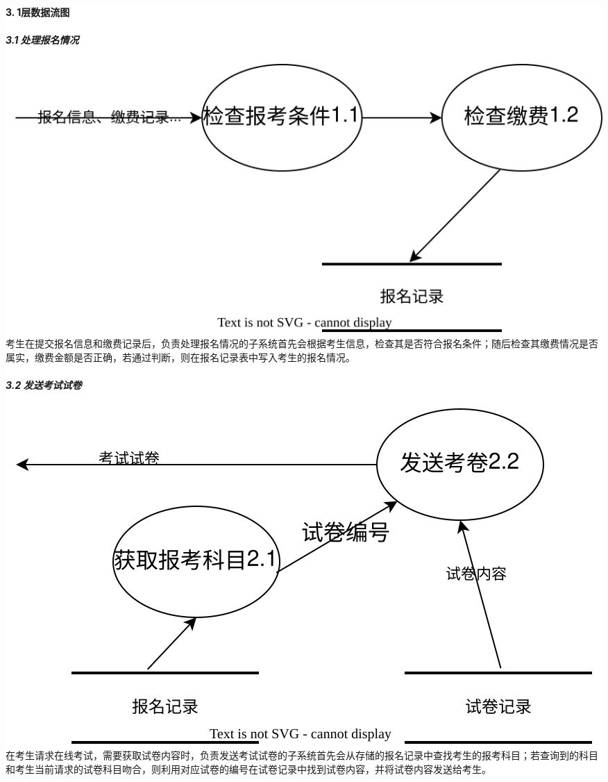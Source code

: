 #### 3. 1层数据流图
##### 3.1 处理报名情况
![](diagram/out/1层数据流图-1.svg)
考生在提交报名信息和缴费记录后，负责处理报名情况的子系统首先会根据考生信息，检查其是否符合报名条件；随后检查其缴费情况是否属实，缴费金额是否正确，若通过判断，则在报名记录表中写入考生的报名情况。

##### 3.2 发送考试试卷
![](diagram/out/1层数据流图-2.svg)
在考生请求在线考试，需要获取试卷内容时，负责发送考试试卷的子系统首先会从存储的报名记录中查找考生的报考科目；若查询到的科目和考生当前请求的试卷科目吻合，则利用对应试卷的编号在试卷记录中找到试卷内容，并将试卷内容发送给考生。
